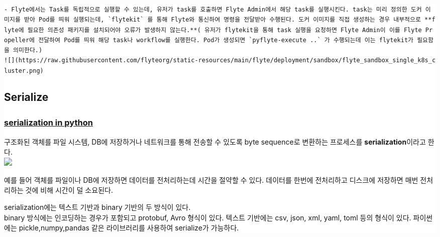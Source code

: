     - Flyte에서는 Task를 독립적으로 실행할 수 있는데, 유저가 task를 호출하면 Flyte Admin에서 해당 task를 실행시킨다. task는 미리 정의한 도커 이미지를 받아 Pod를 띄워 실행되는데, `flytekit` 를 통해 Flyte와 통신하여 명령을 전달받아 수행된다. 도커 이미지를 직접 생성하는 경우 내부적으로 **flyte에 필요한 의존성 패키지를 설치되어야 오류가 발생하지 않는다.**( 유저가 flytekit을 통해 task 실행을 요청하면 Flyte Admin이 이를 Flyte Propeller에 전달하여 Pod를 띄워 해당 task나 workflow를 실행한다. Pod가 생성되면 `pyflyte-execute ..` 가 수행되는데 이는 flytekit가 필요함을 의미한다.)
    ![](https://raw.githubusercontent.com/flyteorg/static-resources/main/flyte/deployment/sandbox/flyte_sandbox_single_k8s_cluster.png)

## Serialize

### [serialization in python](https://towardsdatascience.com/what-why-and-how-of-de-serialization-in-python-2d4c3b622f6b)
구조화된 객체를 파일 시스템,  DB에 저장하거나 네트워크를 통해 전송할 수 있도록 byte sequence로 변환하는 프로세스를 **serialization**이라고 한다.  
![](https://miro.medium.com/max/1199/1*AUkV8-lhBGTkvpFj_07OUw.png)  

예를 들어 객체를 파일이나 DB에 저장하면 데이터를 전처리하는데 시간을 절약할 수 있다. 데이터를 한번에 전처리하고 디스크에 저장하면 매번 전처리하는 것에 비해 시간이 덜 소요된다.

serialization에는 텍스트 기반과 binary 기반의 두 방식이 있다.  
binary 방식에는 인코딩하는 경우가 포함되고 protobuf, Avro 형식이 있다. 
텍스트 기반에는 csv, json, xml, yaml, toml 등의 형식이 있다. 
파이썬에는 pickle,numpy,pandas 같은 라이브러리를 사용하여 serialize가 가능하다.



